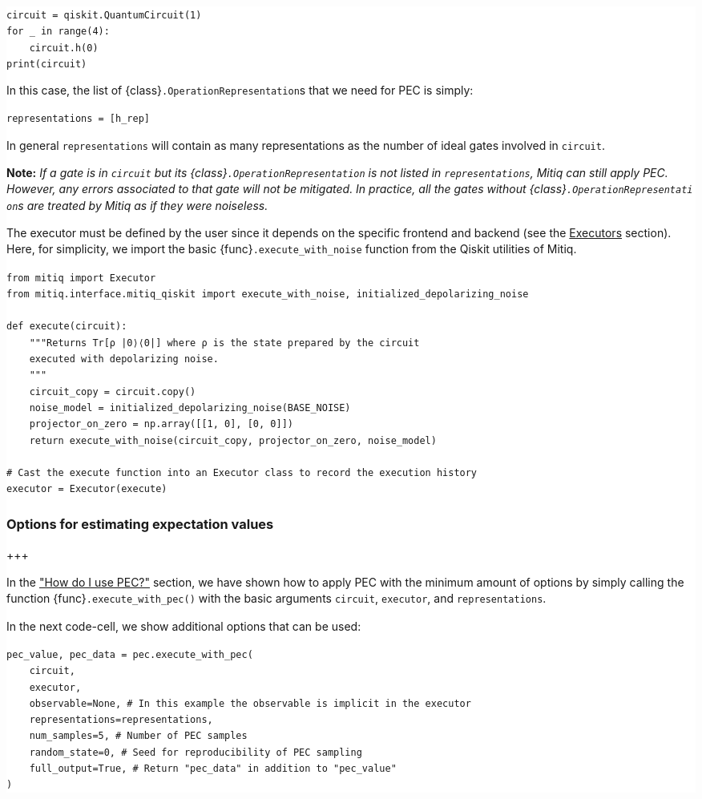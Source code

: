 ```{code-cell} ipython3
circuit = qiskit.QuantumCircuit(1)
for _ in range(4):
    circuit.h(0)
print(circuit)
```

In this case, the list of {class}`.OperationRepresentation`s that we need for PEC is simply:

```{code-cell} ipython3
representations = [h_rep]
```

In general `representations` will contain as many representations as the number of ideal
gates involved in `circuit`.

**Note:** *If a gate is in `circuit` but its {class}`.OperationRepresentation` is not listed in 
`representations`, Mitiq can still apply PEC. However, any errors associated to
that gate will not be mitigated. In practice, all the gates without {class}`.OperationRepresentation`s 
are treated by Mitiq as if they were noiseless.*

The executor must be defined by the user since it depends on the specific frontend and backend
(see the [Executors](executors.myst.md) section).
Here, for simplicity, we import the basic {func}`.execute_with_noise` function from the Qiskit utilities of Mitiq.

```{code-cell} ipython3
from mitiq import Executor
from mitiq.interface.mitiq_qiskit import execute_with_noise, initialized_depolarizing_noise

def execute(circuit):
    """Returns Tr[ρ |0⟩⟨0|] where ρ is the state prepared by the circuit
    executed with depolarizing noise.
    """
    circuit_copy = circuit.copy()    
    noise_model = initialized_depolarizing_noise(BASE_NOISE)
    projector_on_zero = np.array([[1, 0], [0, 0]])
    return execute_with_noise(circuit_copy, projector_on_zero, noise_model)

# Cast the execute function into an Executor class to record the execution history
executor = Executor(execute)
```

### Options for estimating expectation values

+++

In the ["How do I use PEC?"](pec-1-intro.myst.md) section, we have shown how to apply PEC
with the minimum amount of options by simply calling the function {func}`.execute_with_pec()`
with the basic arguments `circuit`, `executor`, and `representations`.

In the next code-cell, we show additional options that can be used:

```{code-cell} ipython3
pec_value, pec_data = pec.execute_with_pec(
    circuit,
    executor,
    observable=None, # In this example the observable is implicit in the executor
    representations=representations,
    num_samples=5, # Number of PEC samples
    random_state=0, # Seed for reproducibility of PEC sampling
    full_output=True, # Return "pec_data" in addition to "pec_value"
)
```
